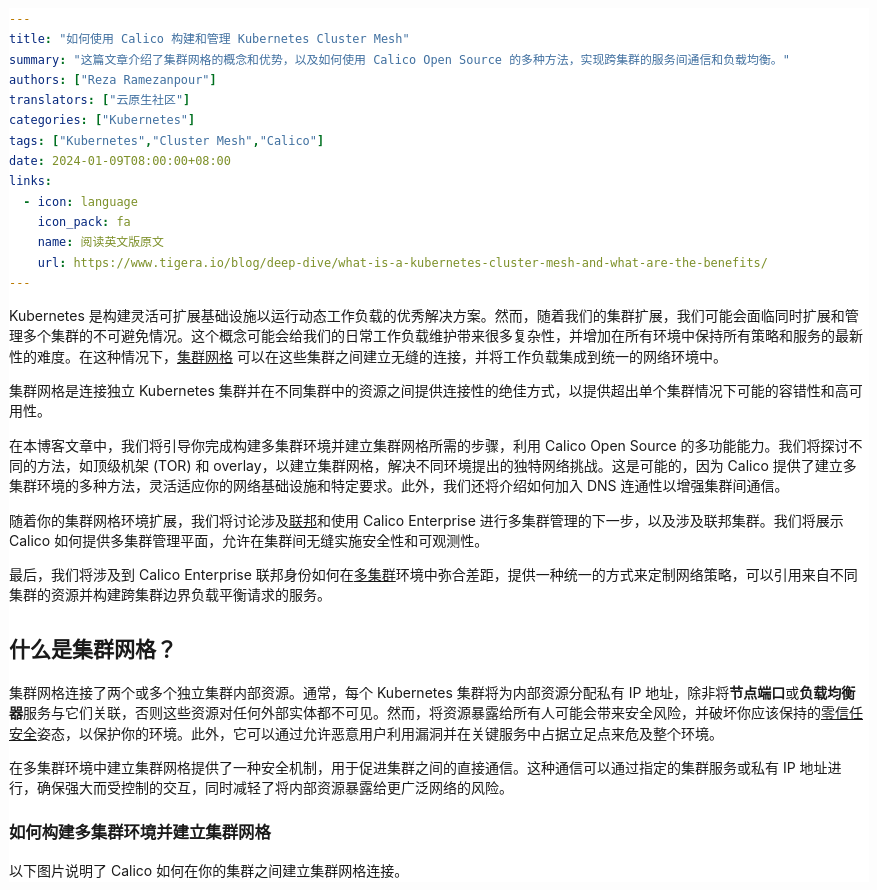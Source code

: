 ```yaml
---
title: "如何使用 Calico 构建和管理 Kubernetes Cluster Mesh"
summary: "这篇文章介绍了集群网格的概念和优势，以及如何使用 Calico Open Source 的多种方法，实现跨集群的服务间通信和负载均衡。"
authors: ["Reza Ramezanpour"]
translators: ["云原生社区"]
categories: ["Kubernetes"]
tags: ["Kubernetes","Cluster Mesh","Calico"]
date: 2024-01-09T08:00:00+08:00
links:
  - icon: language
    icon_pack: fa
    name: 阅读英文版原文
    url: https://www.tigera.io/blog/deep-dive/what-is-a-kubernetes-cluster-mesh-and-what-are-the-benefits/
---
```


Kubernetes 是构建灵活可扩展基础设施以运行动态工作负载的优秀解决方案。然而，随着我们的集群扩展，我们可能会面临同时扩展和管理多个集群的不可避免情况。这个概念可能会给我们的日常工作负载维护带来很多复杂性，并增加在所有环境中保持所有策略和服务的最新性的难度。在这种情况下，[集群网格](https://www.tigera.io/blog/using-calico-to-create-a-kubernetes-cluster-mesh-for-multi-cluster-environments/) 可以在这些集群之间建立无缝的连接，并将工作负载集成到统一的网络环境中。

集群网格是连接独立 Kubernetes 集群并在不同集群中的资源之间提供连接性的绝佳方式，以提供超出单个集群情况下可能的容错性和高可用性。

在本博客文章中，我们将引导你完成构建多集群环境并建立集群网格所需的步骤，利用 Calico Open Source 的多功能能力。我们将探讨不同的方法，如顶级机架 (TOR) 和 overlay，以建立集群网格，解决不同环境提出的独特网络挑战。这是可能的，因为 Calico 提供了建立多集群环境的多种方法，灵活适应你的网络基础设施和特定要求。此外，我们还将介绍如何加入 DNS 连通性以增强集群间通信。

随着你的集群网格环境扩展，我们将讨论涉及[联邦](https://www.tigera.io/learn/guides/kubernetes-security/kubernetes-federation/)和使用 Calico Enterprise 进行多集群管理的下一步，以及涉及联邦集群。我们将展示 Calico 如何提供多集群管理平面，允许在集群间无缝实施安全性和可观测性。

最后，我们将涉及到 Calico Enterprise 联邦身份如何在[多集群](https://www.tigera.io/learn/guides/kubernetes-networking/kubernetes-multi-cluster/)环境中弥合差距，提供一种统一的方式来定制网络策略，可以引用来自不同集群的资源并构建跨集群边界负载平衡请求的服务。

## 什么是集群网格？

集群网格连接了两个或多个独立集群内部资源。通常，每个 Kubernetes 集群将为内部资源分配私有 IP 地址，除非将**节点端口**或**负载均衡器**服务与它们关联，否则这些资源对任何外部实体都不可见。然而，将资源暴露给所有人可能会带来安全风险，并破坏你应该保持的[零信任安全](https://www.tigera.io/learn/guides/zero-trust/zero-trust-security/)姿态，以保护你的环境。此外，它可以通过允许恶意用户利用漏洞并在关键服务中占据立足点来危及整个环境。

在多集群环境中建立集群网格提供了一种安全机制，用于促进集群之间的直接通信。这种通信可以通过指定的集群服务或私有 IP 地址进行，确保强大而受控制的交互，同时减轻了将内部资源暴露给更广泛网络的风险。

### 如何构建多集群环境并建立集群网格

以下图片说明了 Calico 如何在你的集群之间建立集群网格连接。
